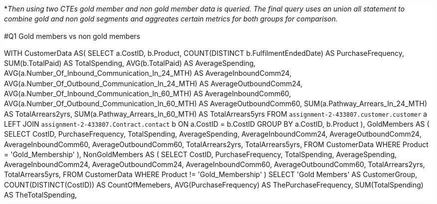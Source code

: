 **Then using two CTEs gold member and non gold member data is queried. The final query uses an union all statement to combine gold and non gold segments and aggreates certain metrics for both groups for comparison.*


#Q1 Gold members vs non gold members

WITH CustomerData AS(
   SELECT
        a.CostID,
        b.Product,
        COUNT(DISTINCT b.FulfilmentEndedDate) AS PurchaseFrequency,
        SUM(b.TotalPaid) AS TotalSpending,
        AVG(b.TotalPaid) AS AverageSpending,
        AVG(a.Number_Of_Inbound_Communication_In_24_MTH) AS AverageInboundComm24,
        AVG(a.Number_Of_Outbound_Communication_In_24_MTH) AS AverageOutboundComm24,
        AVG(a.Number_Of_Inbound_Communication_In_60_MTH) AS AverageInboundComm60,
        AVG(a.Number_Of_Outbound_Communication_In_60_MTH) AS AverageOutboundComm60,
        SUM(a.Pathway_Arrears_In_24_MTH) AS TotalArrears2yrs,
        SUM(a.Pathway_Arrears_In_60_MTH) AS TotalArrears5yrs
    FROM
        `assignment-2-433807.customer.customer` a
    LEFT JOIN `assignment-2-433807.Contract.contact` b ON a.CostID = b.CostID
    GROUP BY
        a.CostID, b.Product
),
GoldMembers AS (
    SELECT
        CostID,
        PurchaseFrequency,
        TotalSpending,
        AverageSpending,
        AverageInboundComm24,
        AverageOutboundComm24,
        AverageInboundComm60,
        AverageOutboundComm60,
        TotalArrears2yrs,
        TotalArrears5yrs,
    FROM
        CustomerData
    WHERE
        Product = 'Gold_Membership'
),
NonGoldMembers AS (
    SELECT
        CostID,
        PurchaseFrequency,
        TotalSpending,
        AverageSpending,
        AverageInboundComm24,
        AverageOutboundComm24,
        AverageInboundComm60,
        AverageOutboundComm60,
        TotalArrears2yrs,
        TotalArrears5yrs,
    FROM
        CustomerData
    WHERE
        Product != 'Gold_Membership'
)
SELECT
    'Gold Members' AS CustomerGroup,
    COUNT(DISTINCT(CostID)) AS CountOfMemebers,
    AVG(PurchaseFrequency) AS ThePurchaseFrequency,
    SUM(TotalSpending) AS TheTotalSpending,